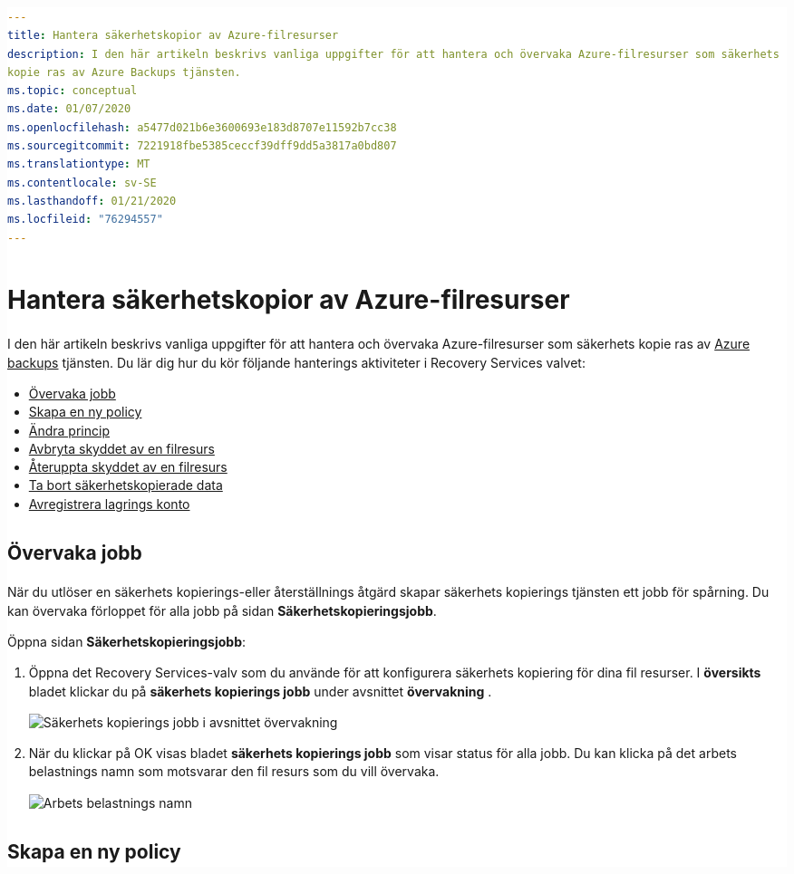 ```yaml
---
title: Hantera säkerhetskopior av Azure-filresurser
description: I den här artikeln beskrivs vanliga uppgifter för att hantera och övervaka Azure-filresurser som säkerhets kopie ras av Azure Backups tjänsten.
ms.topic: conceptual
ms.date: 01/07/2020
ms.openlocfilehash: a5477d021b6e3600693e183d8707e11592b7cc38
ms.sourcegitcommit: 7221918fbe5385ceccf39dff9dd5a3817a0bd807
ms.translationtype: MT
ms.contentlocale: sv-SE
ms.lasthandoff: 01/21/2020
ms.locfileid: "76294557"
---
```

# <a name="manage-azure-file-share-backups"></a>Hantera säkerhetskopior av Azure-filresurser

I den här artikeln beskrivs vanliga uppgifter för att hantera och övervaka Azure-filresurser som säkerhets kopie ras av [Azure backups](https://docs.microsoft.com/azure/backup/backup-overview) tjänsten. Du lär dig hur du kör följande hanterings aktiviteter i Recovery Services valvet:

* [Övervaka jobb](#monitor-jobs)
* [Skapa en ny policy](#create-a-new-policy)
* [Ändra princip](#modify-policy)
* [Avbryta skyddet av en filresurs](#stop-protection-on-a-file-share)
* [Återuppta skyddet av en filresurs](#resume-protection-on-a-file-share)
* [Ta bort säkerhetskopierade data](#delete-backup-data)
* [Avregistrera lagrings konto](#unregister-storage-account)

## <a name="monitor-jobs"></a>Övervaka jobb

När du utlöser en säkerhets kopierings-eller återställnings åtgärd skapar säkerhets kopierings tjänsten ett jobb för spårning. Du kan övervaka förloppet för alla jobb på sidan **Säkerhetskopieringsjobb**.

Öppna sidan **Säkerhetskopieringsjobb**:

1. Öppna det Recovery Services-valv som du använde för att konfigurera säkerhets kopiering för dina fil resurser. I **översikts** bladet klickar du på **säkerhets kopierings jobb** under avsnittet **övervakning** .

   ![Säkerhets kopierings jobb i avsnittet övervakning](./media/manage-afs-backup/backup-jobs.png)

2. När du klickar på OK visas bladet **säkerhets kopierings jobb** som visar status för alla jobb. Du kan klicka på det arbets belastnings namn som motsvarar den fil resurs som du vill övervaka.

   ![Arbets belastnings namn](./media/manage-afs-backup/workload-name.png)

## <a name="create-a-new-policy"></a>Skapa en ny policy
